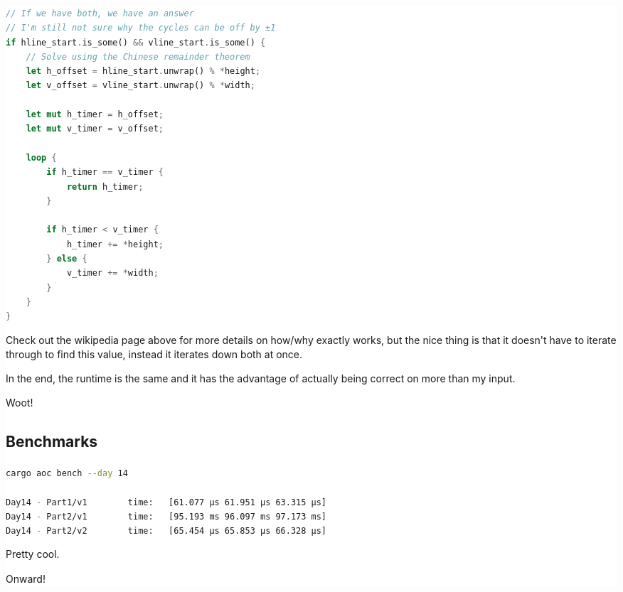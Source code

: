 ```rust
// If we have both, we have an answer
// I'm still not sure why the cycles can be off by ±1
if hline_start.is_some() && vline_start.is_some() {
    // Solve using the Chinese remainder theorem
    let h_offset = hline_start.unwrap() % *height;
    let v_offset = vline_start.unwrap() % *width;

    let mut h_timer = h_offset;
    let mut v_timer = v_offset;

    loop {
        if h_timer == v_timer {
            return h_timer;
        }

        if h_timer < v_timer {
            h_timer += *height;
        } else {
            v_timer += *width;
        }
    }
}
```

Check out the wikipedia page above for more details on how/why exactly works, but the nice thing is that it doesn't have to iterate through to find this value, instead it iterates down both at once. 

In the end, the runtime is the same and it has the advantage of actually being correct on more than my input. 

Woot!

## Benchmarks

```bash
cargo aoc bench --day 14

Day14 - Part1/v1        time:   [61.077 µs 61.951 µs 63.315 µs]
Day14 - Part2/v1        time:   [95.193 ms 96.097 ms 97.173 ms]
Day14 - Part2/v2        time:   [65.454 µs 65.853 µs 66.328 µs]
```

Pretty cool.

Onward!